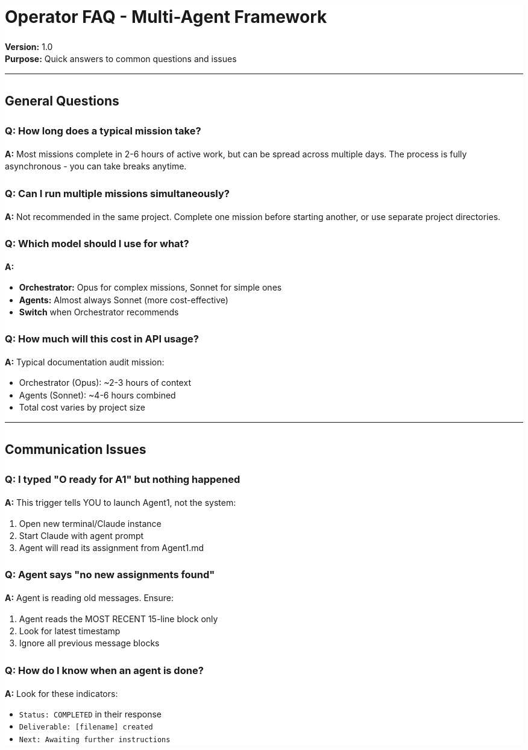 # Operator FAQ - Multi-Agent Framework

**Version:** 1.0  
**Purpose:** Quick answers to common questions and issues

---

## General Questions

### Q: How long does a typical mission take?
**A:** Most missions complete in 2-6 hours of active work, but can be spread across multiple days. The process is fully asynchronous - you can take breaks anytime.

### Q: Can I run multiple missions simultaneously?
**A:** Not recommended in the same project. Complete one mission before starting another, or use separate project directories.

### Q: Which model should I use for what?
**A:** 
- **Orchestrator:** Opus for complex missions, Sonnet for simple ones
- **Agents:** Almost always Sonnet (more cost-effective)
- **Switch** when Orchestrator recommends

### Q: How much will this cost in API usage?
**A:** Typical documentation audit mission:
- Orchestrator (Opus): ~2-3 hours of context
- Agents (Sonnet): ~4-6 hours combined
- Total cost varies by project size

---

## Communication Issues

### Q: I typed "O ready for A1" but nothing happened
**A:** This trigger tells YOU to launch Agent1, not the system:
1. Open new terminal/Claude instance
2. Start Claude with agent prompt
3. Agent will read its assignment from Agent1.md

### Q: Agent says "no new assignments found"
**A:** Agent is reading old messages. Ensure:
1. Agent reads the MOST RECENT 15-line block only
2. Look for latest timestamp
3. Ignore all previous message blocks

### Q: How do I know when an agent is done?
**A:** Look for these indicators:
- `Status: COMPLETED` in their response
- `Deliverable: [filename] created`
- `Next: Awaiting further instructions`
